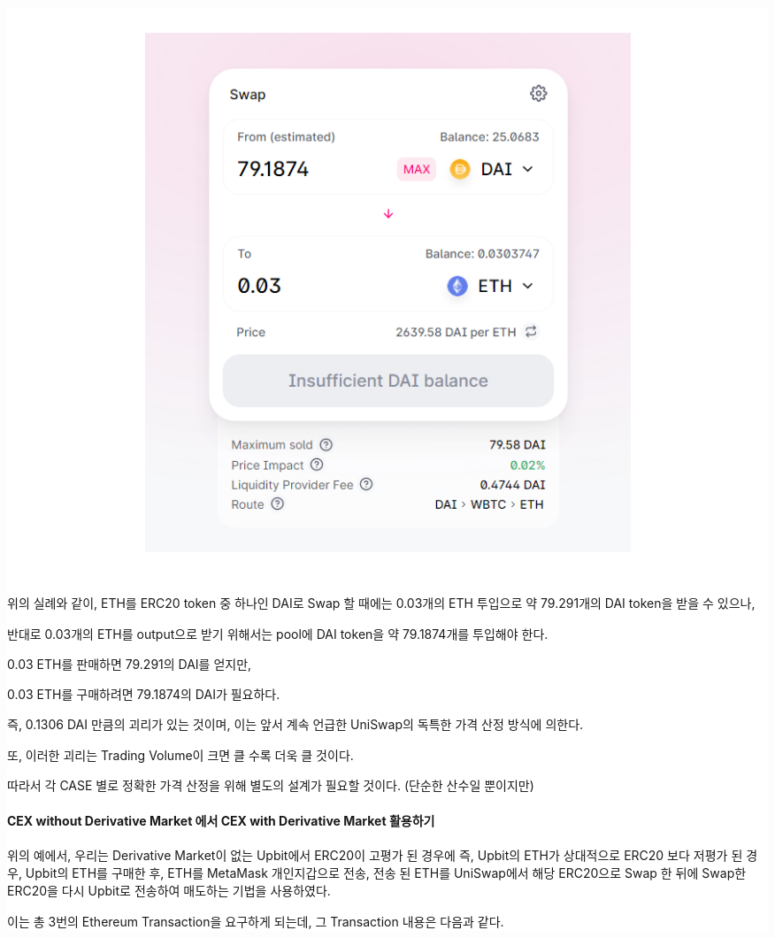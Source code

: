 <p align="center"><img src="/assets/posts/2021-04-28-dexArbiProj/fromdaitoeth.PNG" height="645px" width="549px"></p>

위의 실례와 같이, ETH를 ERC20 token 중 하나인 DAI로 Swap 할 때에는 0.03개의 ETH 투입으로 약 79.291개의 DAI token을 받을 수 있으나,

반대로 0.03개의 ETH를 output으로 받기 위해서는 pool에 DAI token을 약 79.1874개를 투입해야 한다.

0.03 ETH를 판매하면 79.291의 DAI를 얻지만,

0.03 ETH를 구매하려면 79.1874의 DAI가 필요하다.

즉, 0.1306 DAI 만큼의 괴리가 있는 것이며, 이는 앞서 계속 언급한 UniSwap의 독특한 가격 산정 방식에 의한다.

또, 이러한 괴리는 Trading Volume이 크면 클 수록 더욱 클 것이다.

따라서 각 CASE 별로 정확한 가격 산정을 위해 별도의 설계가 필요할 것이다. (단순한 산수일 뿐이지만)

#### CEX without Derivative Market 에서 CEX with Derivative Market 활용하기

위의 예에서, 우리는 Derivative Market이 없는 Upbit에서 ERC20이 고평가 된 경우에 즉, Upbit의 ETH가 상대적으로 ERC20 보다 저평가 된 경우,
Upbit의 ETH를 구매한 후, ETH를 MetaMask 개인지갑으로 전송, 전송 된 ETH를 UniSwap에서 해당 ERC20으로 Swap 한 뒤에 Swap한 ERC20을 다시 Upbit로 전송하여 매도하는 기법을 사용하였다.

이는 총 3번의 Ethereum Transaction을 요구하게 되는데, 그 Transaction 내용은 다음과 같다.
